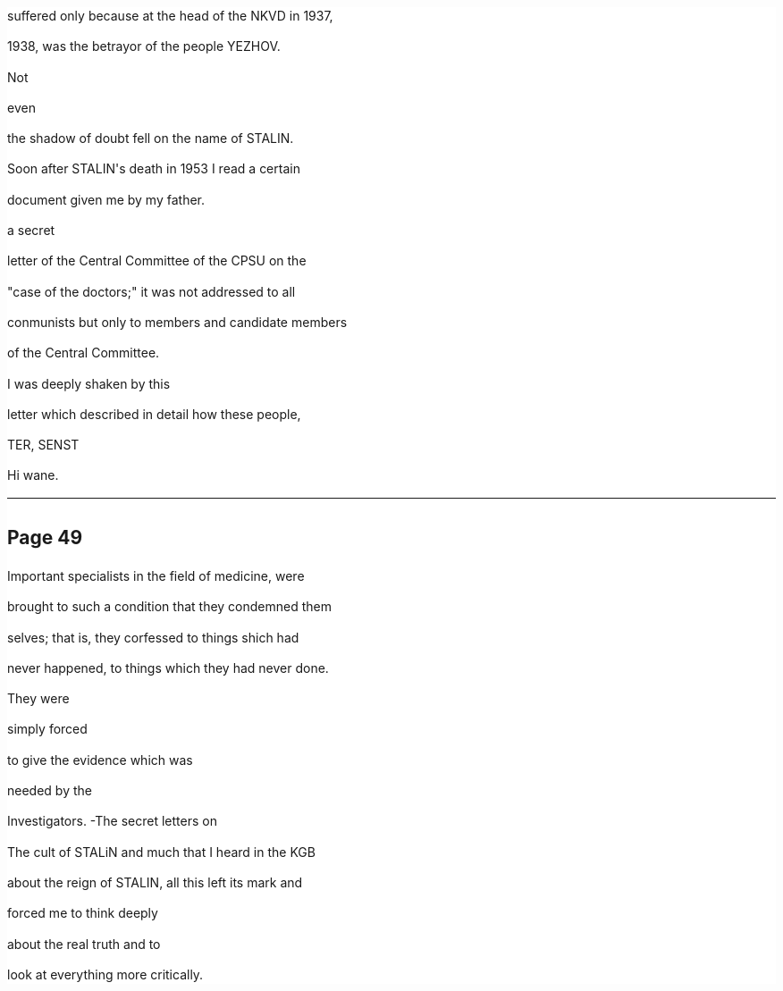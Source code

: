 suffered only because at the head of the NKVD in 1937,

1938, was the betrayor of the people YEZHOV.

Not

even

the shadow of doubt fell on the name of STALIN.

Soon after STALIN's death in 1953 I read a certain

document given me by my father.

a secret

letter of the Central Committee of the CPSU on the

"case of the doctors;" it was not addressed to all

conmunists but only to members and candidate members

of the Central Committee.

I was deeply shaken by this

letter which described in detail how these people,

TER, SENST

Hi wane.

---

## Page 49

Important specialists in the field of medicine, were

brought to such a condition that they condemned them

selves; that is, they corfessed to things shich had

never happened, to things which they had never done.

They were

simply forced

to give the evidence which was

needed by the

Investigators. -The secret letters on

The cult of STALiN and much that I heard in the KGB

about the reign of STALIN, all this left its mark and

forced me to think deeply

about the real truth and to

look at everything more critically.
